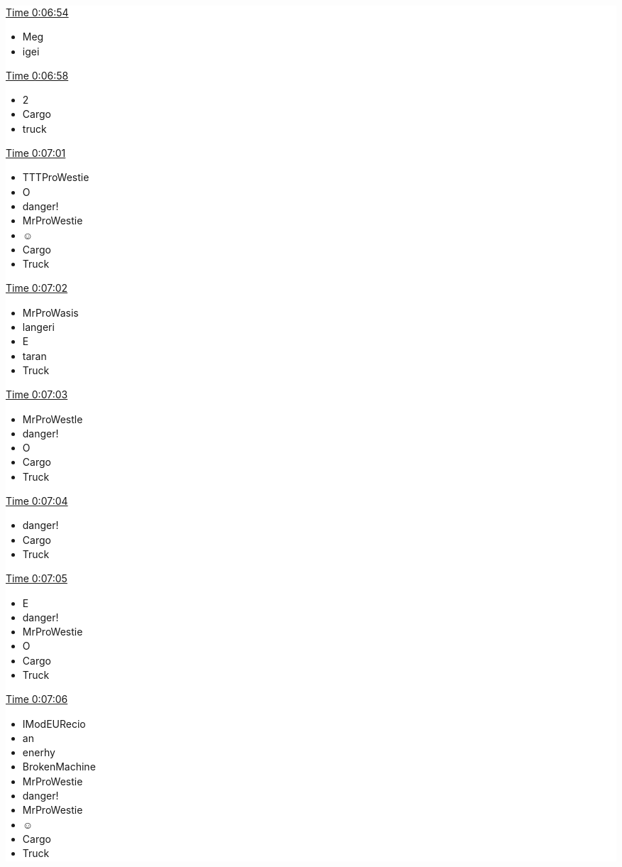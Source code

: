  [Time 0:06:54](https://youtu.be/OBAZ_MlqTsc?t=409) 
- Meg 
- igei 

 [Time 0:06:58](https://youtu.be/OBAZ_MlqTsc?t=413) 
- 2 
- Cargo 
- truck 

 [Time 0:07:01](https://youtu.be/OBAZ_MlqTsc?t=416) 
- TTTProWestie 
- O 
- danger! 
- MrProWestie 
- ☺ 
- Cargo 
- Truck 

 [Time 0:07:02](https://youtu.be/OBAZ_MlqTsc?t=417) 
- MrProWasis 
- langeri 
- E 
- taran 
- Truck 

 [Time 0:07:03](https://youtu.be/OBAZ_MlqTsc?t=418) 
- MrProWestle 
- danger! 
- O 
- Cargo 
- Truck 

 [Time 0:07:04](https://youtu.be/OBAZ_MlqTsc?t=419) 
- danger! 
- Cargo 
- Truck 

 [Time 0:07:05](https://youtu.be/OBAZ_MlqTsc?t=420) 
- E 
- danger! 
- MrProWestie 
- O 
- Cargo 
- Truck 

 [Time 0:07:06](https://youtu.be/OBAZ_MlqTsc?t=421) 
- IModEURecio 
- an 
- enerhy 
- BrokenMachine 
- MrProWestie 
- danger! 
- MrProWestie 
- ☺ 
- Cargo 
- Truck 
